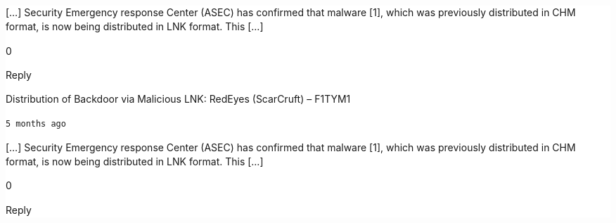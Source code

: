 











[…] Security Emergency response Center (ASEC) has confirmed that malware [1], which was previously distributed in CHM format, is now being distributed in LNK format. This […]






0






Reply













Distribution of Backdoor via Malicious LNK: RedEyes (ScarCruft) – F1TYM1



    5 months ago













[…] Security Emergency response Center (ASEC) has confirmed that malware [1], which was previously distributed in CHM format, is now being distributed in LNK format. This […]






0






Reply








